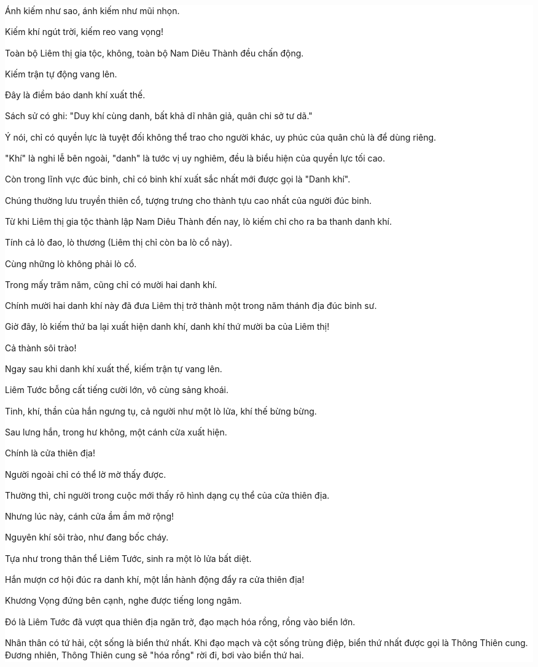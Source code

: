 Ánh kiếm như sao, ánh kiếm như mũi nhọn.

Kiếm khí ngút trời, kiếm reo vang vọng!

Toàn bộ Liêm thị gia tộc, không, toàn bộ Nam Diêu Thành đều chấn động.

Kiếm trận tự động vang lên.

Đây là điềm báo danh khí xuất thế.

Sách sử có ghi: "Duy khí cùng danh, bất khả dĩ nhân giả, quân chi sở tư dã."

Ý nói, chỉ có quyền lực là tuyệt đối không thể trao cho người khác, uy phúc của quân chủ là để dùng riêng.

"Khí" là nghi lễ bên ngoài, "danh" là tước vị uy nghiêm, đều là biểu hiện của quyền lực tối cao.

Còn trong lĩnh vực đúc binh, chỉ có binh khí xuất sắc nhất mới được gọi là "Danh khí".

Chúng thường lưu truyền thiên cổ, tượng trưng cho thành tựu cao nhất của người đúc binh.

Từ khi Liêm thị gia tộc thành lập Nam Diêu Thành đến nay, lò kiếm chỉ cho ra ba thanh danh khí.

Tính cả lò đao, lò thương (Liêm thị chỉ còn ba lò cổ này).

Cùng những lò không phải lò cổ.

Trong mấy trăm năm, cũng chỉ có mười hai danh khí.

Chính mười hai danh khí này đã đưa Liêm thị trở thành một trong năm thánh địa đúc binh sư.

Giờ đây, lò kiếm thứ ba lại xuất hiện danh khí, danh khí thứ mười ba của Liêm thị!

Cả thành sôi trào!

Ngay sau khi danh khí xuất thế, kiếm trận tự vang lên.

Liêm Tước bỗng cất tiếng cười lớn, vô cùng sảng khoái.

Tinh, khí, thần của hắn ngưng tụ, cả người như một lò lửa, khí thế bừng bừng.

Sau lưng hắn, trong hư không, một cánh cửa xuất hiện.

Chính là cửa thiên địa!

Người ngoài chỉ có thể lờ mờ thấy được.

Thường thì, chỉ người trong cuộc mới thấy rõ hình dạng cụ thể của cửa thiên địa.

Nhưng lúc này, cánh cửa ầm ầm mở rộng!

Nguyên khí sôi trào, như đang bốc cháy.

Tựa như trong thân thể Liêm Tước, sinh ra một lò lửa bất diệt.

Hắn mượn cơ hội đúc ra danh khí, một lần hành động đẩy ra cửa thiên địa!

Khương Vọng đứng bên cạnh, nghe được tiếng long ngâm.

Đó là Liêm Tước đã vượt qua thiên địa ngăn trở, đạo mạch hóa rồng, rồng vào biển lớn.

Nhân thân có tứ hải, cột sống là biển thứ nhất. Khi đạo mạch và cột sống trùng điệp, biển thứ nhất được gọi là Thông Thiên cung. Đương nhiên, Thông Thiên cung sẽ "hóa rồng" rời đi, bơi vào biển thứ hai.
